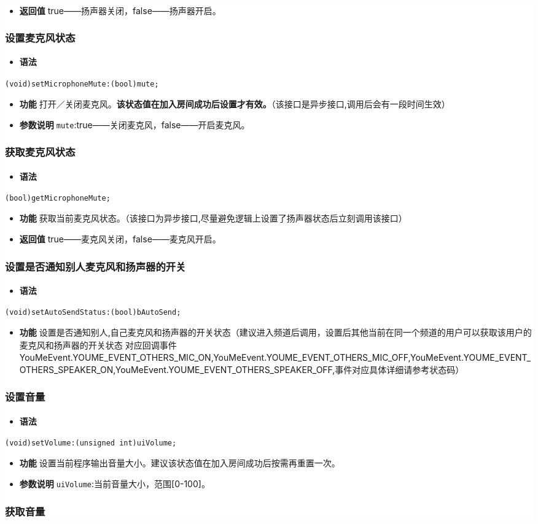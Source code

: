 * **返回值**
true——扬声器关闭，false——扬声器开启。


### 设置麦克风状态

* **语法**
```
(void)setMicrophoneMute:(bool)mute;
```

* **功能**
打开／关闭麦克风。**该状态值在加入房间成功后设置才有效。**（该接口是异步接口,调用后会有一段时间生效）


* **参数说明**
`mute`:true——关闭麦克风，false——开启麦克风。


### 获取麦克风状态

* **语法**
```
(bool)getMicrophoneMute;
```

* **功能**
获取当前麦克风状态。（该接口为异步接口,尽量避免逻辑上设置了扬声器状态后立刻调用该接口）

* **返回值**
true——麦克风关闭，false——麦克风开启。

### 设置是否通知别人麦克风和扬声器的开关

* **语法**
```
(void)setAutoSendStatus:(bool)bAutoSend;
```

* **功能**
设置是否通知别人,自己麦克风和扬声器的开关状态（建议进入频道后调用，设置后其他当前在同一个频道的用户可以获取该用户的麦克风和扬声器的开关状态 对应回调事件YouMeEvent.YOUME_EVENT_OTHERS_MIC_ON,YouMeEvent.YOUME_EVENT_OTHERS_MIC_OFF,YouMeEvent.YOUME_EVENT_OTHERS_SPEAKER_ON,YouMeEvent.YOUME_EVENT_OTHERS_SPEAKER_OFF,事件对应具体详细请参考状态码）

### 设置音量

* **语法**
```
(void)setVolume:(unsigned int)uiVolume;
```

* **功能**
设置当前程序输出音量大小。建议该状态值在加入房间成功后按需再重置一次。

* **参数说明**
`uiVolume`:当前音量大小，范围[0-100]。

### 获取音量
